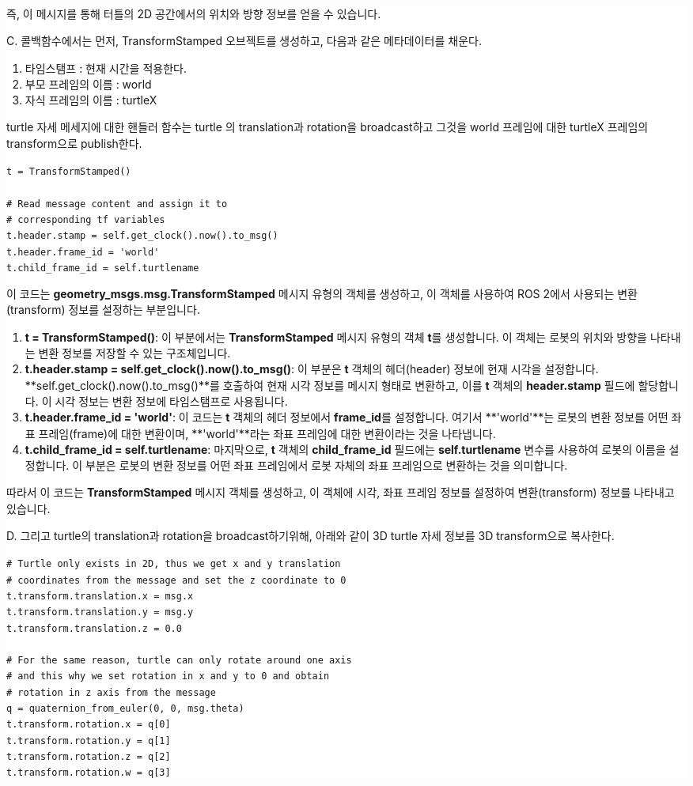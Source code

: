 즉, 이 메시지를 통해 터틀의 2D 공간에서의 위치와 방향 정보를 얻을 수 있습니다.



C.  콜백함수에서는 먼저, TransformStamped 오브젝트를 생성하고, 다음과 같은 메타데이터를 채운다.

1. 타임스탬프 : 현재 시간을 적용한다.
2. 부모 프레임의 이름 : world
3. 자식 프레임의 이름 : turtleX

turtle 자세 메세지에 대한 핸들러 함수는 turtle 의 translation과 rotation을 broadcast하고 그것을 world 프레임에 대한 turtleX 프레임의 transform으로 publish한다.

```
t = TransformStamped()

# Read message content and assign it to
# corresponding tf variables
t.header.stamp = self.get_clock().now().to_msg()
t.header.frame_id = 'world'
t.child_frame_id = self.turtlename
```

이 코드는 **geometry_msgs.msg.TransformStamped** 메시지 유형의 객체를 생성하고, 이 객체를 사용하여 ROS 2에서 사용되는 변환(transform) 정보를 설정하는 부분입니다.

1. **t = TransformStamped()**: 이 부분에서는 **TransformStamped** 메시지 유형의 객체 **t**를 생성합니다. 이 객체는 로봇의 위치와 방향을 나타내는 변환 정보를 저장할 수 있는 구조체입니다.
2. **t.header.stamp = self.get_clock().now().to_msg()**: 이 부분은 **t** 객체의 헤더(header) 정보에 현재 시각을 설정합니다. **self.get_clock().now().to_msg()**를 호출하여 현재 시각 정보를 메시지 형태로 변환하고, 이를 **t** 객체의 **header.stamp** 필드에 할당합니다. 이 시각 정보는 변환 정보에 타임스탬프로 사용됩니다.
3. **t.header.frame_id = 'world'**: 이 코드는 **t** 객체의 헤더 정보에서 **frame_id**를 설정합니다. 여기서 **'world'**는 로봇의 변환 정보를 어떤 좌표 프레임(frame)에 대한 변환이며, **'world'**라는 좌표 프레임에 대한 변환이라는 것을 나타냅니다.
4. **t.child_frame_id = self.turtlename**: 마지막으로, **t** 객체의 **child_frame_id** 필드에는 **self.turtlename** 변수를 사용하여 로봇의 이름을 설정합니다. 이 부분은 로봇의 변환 정보를 어떤 좌표 프레임에서 로봇 자체의 좌표 프레임으로 변환하는 것을 의미합니다.

따라서 이 코드는 **TransformStamped** 메시지 객체를 생성하고, 이 객체에 시각, 좌표 프레임 정보를 설정하여 변환(transform) 정보를 나타내고 있습니다.



D. 그리고 turtle의 translation과 rotation을 broadcast하기위해, 아래와 같이 3D turtle 자세 정보를 3D transform으로 복사한다.

```
# Turtle only exists in 2D, thus we get x and y translation
# coordinates from the message and set the z coordinate to 0
t.transform.translation.x = msg.x
t.transform.translation.y = msg.y
t.transform.translation.z = 0.0

# For the same reason, turtle can only rotate around one axis
# and this why we set rotation in x and y to 0 and obtain
# rotation in z axis from the message
q = quaternion_from_euler(0, 0, msg.theta)
t.transform.rotation.x = q[0]
t.transform.rotation.y = q[1]
t.transform.rotation.z = q[2]
t.transform.rotation.w = q[3]
```
